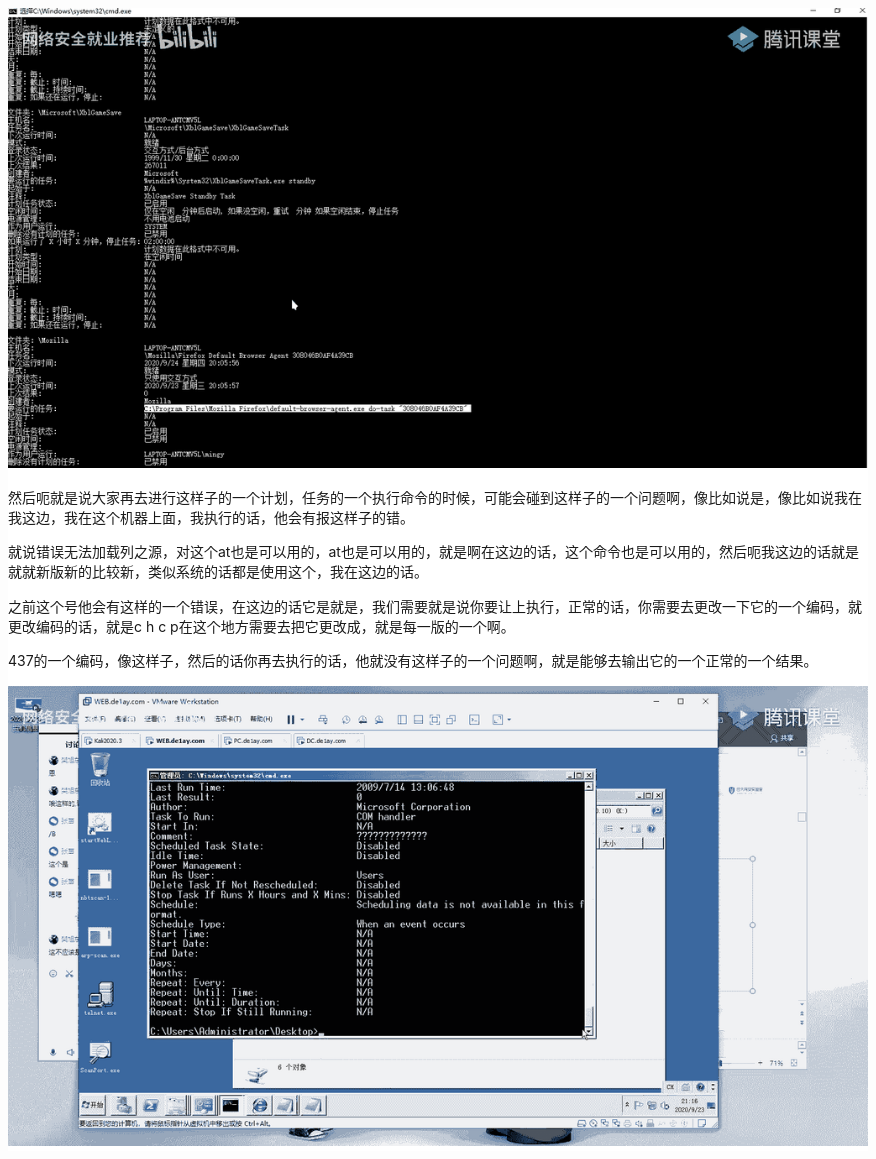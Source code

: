 ![](img/42c7c9f7d4c9df23e26387e6bf740647_25.png)

然后呃就是说大家再去进行这样子的一个计划，任务的一个执行命令的时候，可能会碰到这样子的一个问题啊，像比如说是，像比如说我在我这边，我在这个机器上面，我执行的话，他会有报这样子的错。

就说错误无法加载列之源，对这个at也是可以用的，at也是可以用的，就是啊在这边的话，这个命令也是可以用的，然后呃我这边的话就是就就新版新的比较新，类似系统的话都是使用这个，我在这边的话。

之前这个号他会有这样的一个错误，在这边的话它是就是，我们需要就是说你要让上执行，正常的话，你需要去更改一下它的一个编码，就更改编码的话，就是c h c p在这个地方需要去把它更改成，就是每一版的一个啊。

437的一个编码，像这样子，然后的话你再去执行的话，他就没有这样子的一个问题啊，就是能够去输出它的一个正常的一个结果。



![](img/42c7c9f7d4c9df23e26387e6bf740647_27.png)
